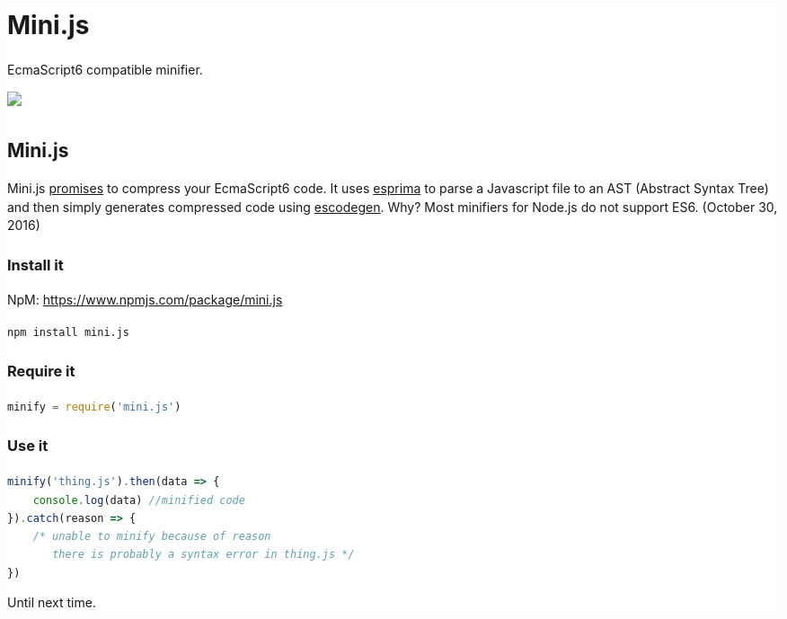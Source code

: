 # Mini.js
EcmaScript6 compatible minifier.

<img src="https://66.media.tumblr.com/a524308ece75402367144ff2c4aea7b4/tumblr_ofujflH1wq1ru9jhqo1_1280.jpg" style="width: 100%;" />

## Mini.js
Mini.js <a href="https://developer.mozilla.org/en/docs/Web/JavaScript/Reference/Global_Objects/Promise">promises</a> to compress your EcmaScript6 code. It uses <a href="https://www.npmjs.com/package/esprima">esprima</a> to parse a Javascript file to an AST (Abstract Syntax Tree) and then simply generates compressed code using <a href="https://www.npmjs.com/package/escodegen">escodegen</a>. Why?  Most minifiers for Node.js do not support ES6. (October 30, 2016)

### Install it

NpM: <a href="https://www.npmjs.com/package/mini.js">https://www.npmjs.com/package/mini.js</a> 

```bash
npm install mini.js
```

### Require it

```js
minify = require('mini.js')
```

### Use it

```js 
minify('thing.js').then(data => {
	console.log(data) //minified code
}).catch(reason => {
	/* unable to minify because of reason
	   there is probably a syntax error in thing.js */
})
``` 

Until next time.
